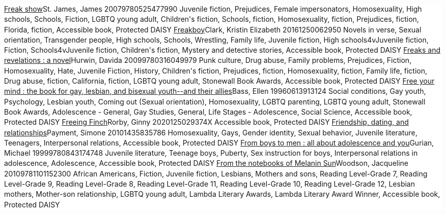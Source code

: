 <tr><td><a href="https://openlibrary.org/works/OL8312016W">Freak show</a></td><td>St. James, James</td>
        <td>2007</td><td>9780525477990</td>    
        <td>Juvenile fiction, Prejudices, Female impersonators, Homosexuality, High schools, Schools, Fiction, LGBTQ young adult, Children's fiction, Schools, fiction, Homosexuality, fiction, Prejudices, fiction, Florida, fiction, Accessible book, Protected DAISY</td>
        </tr>
        
<tr><td><a href="https://openlibrary.org/works/OL17068394W">Freakboy</a></td><td>Clark, Kristin Elizabeth</td>
        <td>2016</td><td>1250062950</td>    
        <td>Novels in verse, Sexual orientation, Transgender people, High schools, Schools, Wrestling, Family life, Juvenile fiction, High schools4vJuvenile fiction, Fiction, Schools4vJuvenile fiction, Children's fiction, Mystery and detective stories, Accessible book, Protected DAISY</td>
        </tr>
        
<tr><td><a href="https://openlibrary.org/works/OL2661684W">Freaks and revelations : a novel</a></td><td>Hurwin, Davida</td>
        <td>2009</td><td>9780316049979</td>    
        <td>Punk culture, Drug abuse, Family problems, Prejudices, Fiction, Homosexuality, Hate, Juvenile Fiction, History, Children's fiction, Prejudices, fiction, Homosexuality, fiction, Family life, fiction, Drug abuse, fiction, California, fiction, LGBTQ young adult, Stonewall Book Awards, Accessible book, Protected DAISY</td>
        </tr>
        
<tr><td><a href="https://openlibrary.org/works/OL3238475W">Free your mind : the book for gay, lesbian, and bisexual youth--and their allies</a></td><td>Bass, Ellen</td>
        <td>1996</td><td>0613913124</td>    
        <td>Social conditions, Gay youth, Psychology, Lesbian youth, Coming out (Sexual orientation), Homosexuality, LGBTQ parenting, LGBTQ young adult, Stonewall Book Awards, Adolescence - General, Gay Studies, General, Life Stages - Adolescence, Social Science, Accessible book, Protected DAISY</td>
        </tr>
        
<tr><td><a href="https://openlibrary.org/works/OL20808602W">Freeing Finch</a></td><td>Rorby, Ginny</td>
        <td>2020</td><td>125029374X</td>    
        <td>Accessible book, Protected DAISY</td>
        </tr>
        
<tr><td><a href="https://openlibrary.org/works/OL5718835W">Friendship, dating, and relationships</a></td><td>Payment, Simone</td>
        <td>2010</td><td>1435835786</td>    
        <td>Homosexuality, Gays, Gender identity, Sexual behavior, Juvenile literature, Teenagers, Interpersonal relations, Accessible book, Protected DAISY</td>
        </tr>
        
<tr><td><a href="https://openlibrary.org/works/OL464079W">From boys to men : all about adolescence and you</a></td><td>Gurian, Michael</td>
        <td>1999</td><td>9780843174748</td>    
        <td>Juvenile literature, Teenage boys, Puberty, Sex instruction for boys, Interpersonal relations in adolescence, Adolescence, Accessible book, Protected DAISY</td>
        </tr>
        
<tr><td><a href="https://openlibrary.org/works/OL85370W">From the notebooks of Melanin Sun</a></td><td>Woodson, Jacqueline</td>
        <td>2010</td><td>9781101152300</td>    
        <td>African Americans, Fiction, Juvenile fiction, Lesbians, Mothers and sons, Reading Level-Grade 7, Reading Level-Grade 9, Reading Level-Grade 8, Reading Level-Grade 11, Reading Level-Grade 10, Reading Level-Grade 12, Lesbian mothers, Mother-son relationship, LGBTQ young adult, Lambda Literary Awards, Lambda Literary Award Winner, Accessible book, Protected DAISY</td>
        </tr>
        